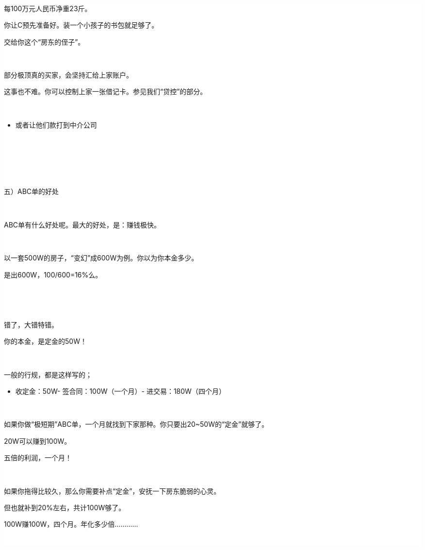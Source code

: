 每100万元人民币净重23斤。

你让C预先准备好。装一个小孩子的书包就足够了。

交给你这个“房东的侄子”。

&nbsp;

部分极顶真的买家，会坚持汇给上家账户。

这事也不难。你可以控制上家一张借记卡。参见我们“贷控”的部分。

&nbsp;

* 或者让他们款打到中介公司

&nbsp;

&nbsp;

&nbsp;

五）ABC单的好处

&nbsp;

ABC单有什么好处呢。最大的好处，是：赚钱极快。

&nbsp;

以一套500W的房子，“变幻”成600W为例。你以为你本金多少。

是出600W，100/600=16%么。

&nbsp;

&nbsp;

错了，大错特错。

你的本金，是定金的50W！

&nbsp;

一般的行规，都是这样写的；
- 收定金：50W- 签合同：100W（一个月）- 进交易：180W（四个月）
&nbsp;

&nbsp;

如果你做“极短期”ABC单，一个月就找到下家那种。你只要出20~50W的“定金”就够了。

20W可以赚到100W。

五倍的利润，一个月！

&nbsp;

如果你拖得比较久，那么你需要补点“定金”，安抚一下房东脆弱的心灵。

但也就补到20%左右，共计100W够了。

100W赚100W，四个月。年化多少倍…………

&nbsp;
